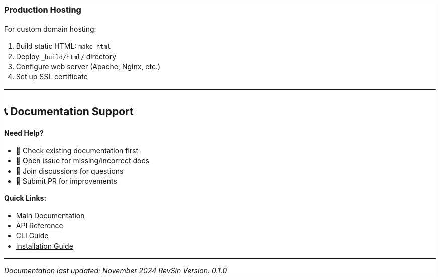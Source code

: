 ### Production Hosting

For custom domain hosting:
1. Build static HTML: `make html`
2. Deploy `_build/html/` directory
3. Configure web server (Apache, Nginx, etc.)
4. Set up SSL certificate

---

## 📞 Documentation Support

**Need Help?**
- 📖 Check existing documentation first
- 🐛 Open issue for missing/incorrect docs
- 💬 Join discussions for questions
- 🚀 Submit PR for improvements

**Quick Links:**
- [Main Documentation](sphinx/_build/html/index.html)
- [API Reference](sphinx/_build/html/api/index.html)  
- [CLI Guide](sphinx/_build/html/cli/index.html)
- [Installation Guide](sphinx/_build/html/installation.html)

---

*Documentation last updated: November 2024*
*RevSin Version: 0.1.0* 